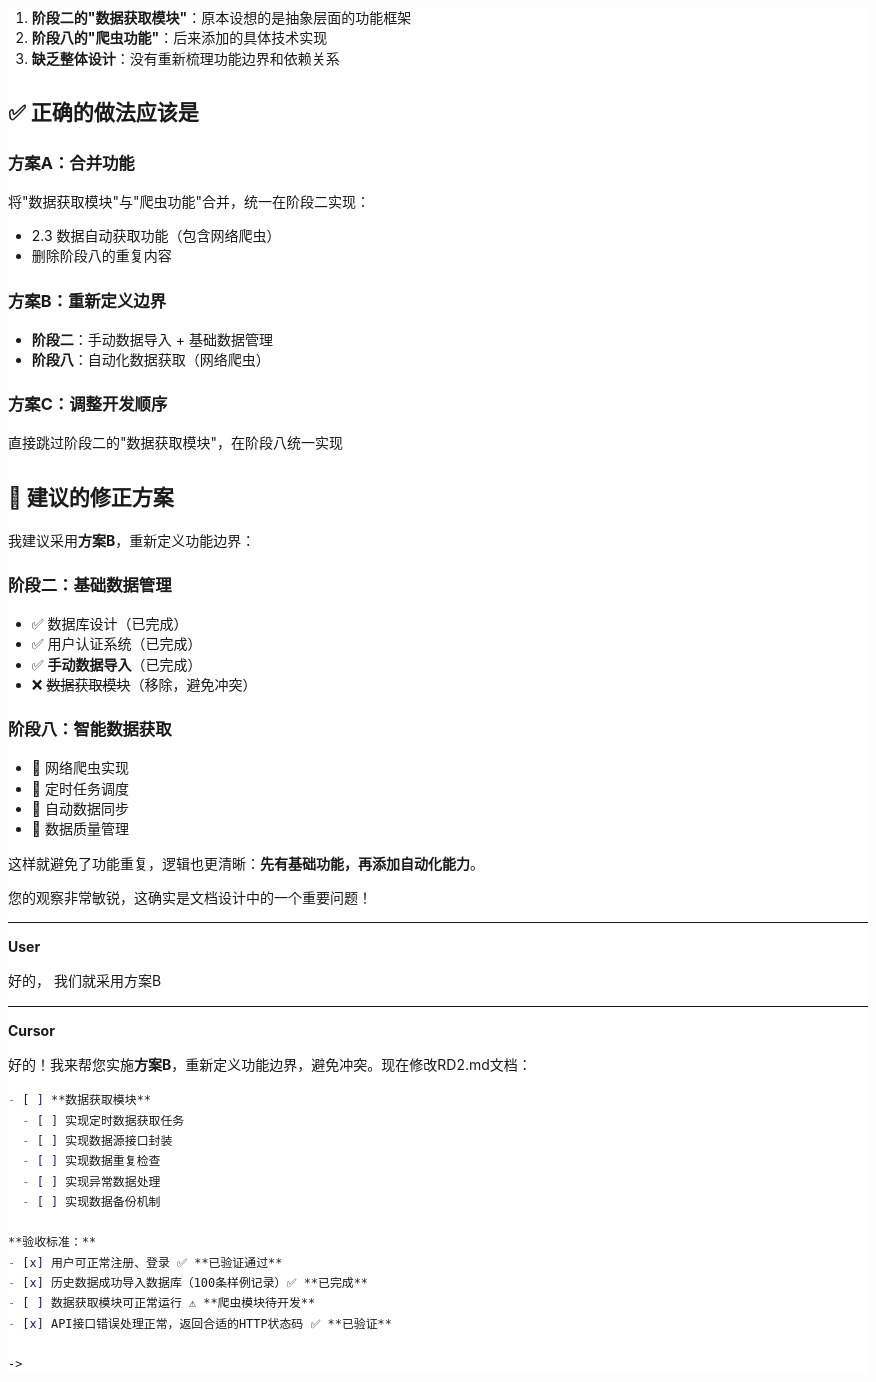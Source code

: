 1. **阶段二的"数据获取模块"**：原本设想的是抽象层面的功能框架
2. **阶段八的"爬虫功能"**：后来添加的具体技术实现
3. **缺乏整体设计**：没有重新梳理功能边界和依赖关系

## ✅ **正确的做法应该是**

### **方案A：合并功能**
将"数据获取模块"与"爬虫功能"合并，统一在阶段二实现：
- 2.3 数据自动获取功能（包含网络爬虫）
- 删除阶段八的重复内容

### **方案B：重新定义边界**  
- **阶段二**：手动数据导入 + 基础数据管理
- **阶段八**：自动化数据获取（网络爬虫）

### **方案C：调整开发顺序**
直接跳过阶段二的"数据获取模块"，在阶段八统一实现

## 🎯 **建议的修正方案**

我建议采用**方案B**，重新定义功能边界：

### **阶段二：基础数据管理**
- ✅ 数据库设计（已完成）
- ✅ 用户认证系统（已完成）  
- ✅ **手动数据导入**（已完成）
- ❌ ~~数据获取模块~~（移除，避免冲突）

### **阶段八：智能数据获取**
- 🔧 网络爬虫实现
- 🔧 定时任务调度
- 🔧 自动数据同步
- 🔧 数据质量管理

这样就避免了功能重复，逻辑也更清晰：**先有基础功能，再添加自动化能力**。

您的观察非常敏锐，这确实是文档设计中的一个重要问题！

---

**User**

好的， 我们就采用方案B

---

**Cursor**

好的！我来帮您实施**方案B**，重新定义功能边界，避免冲突。现在修改RD2.md文档：

```markdown
- [ ] **数据获取模块**
  - [ ] 实现定时数据获取任务
  - [ ] 实现数据源接口封装
  - [ ] 实现数据重复检查
  - [ ] 实现异常数据处理
  - [ ] 实现数据备份机制

**验收标准：**
- [x] 用户可正常注册、登录 ✅ **已验证通过**
- [x] 历史数据成功导入数据库（100条样例记录）✅ **已完成**
- [ ] 数据获取模块可正常运行 ⚠️ **爬虫模块待开发**
- [x] API接口错误处理正常，返回合适的HTTP状态码 ✅ **已验证**

->
```
